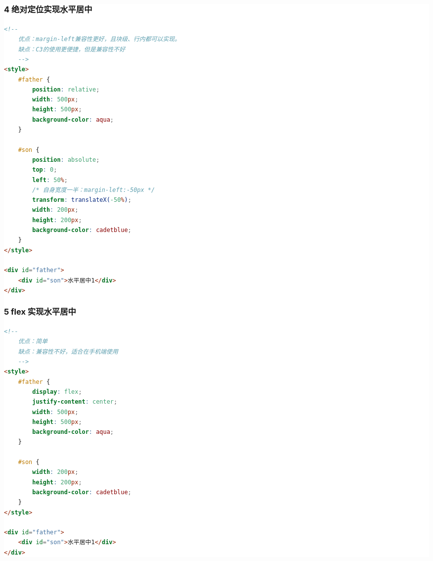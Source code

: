 ### 4 绝对定位实现水平居中

```html
<!--
    优点：margin-left兼容性更好，且块级、行内都可以实现。
    缺点：C3的使用更便捷，但是兼容性不好
    -->
<style>
    #father {
        position: relative;
        width: 500px;
        height: 500px;
        background-color: aqua;
    }

    #son {
        position: absolute;
        top: 0;
        left: 50%;
        /* 自身宽度一半：margin-left:-50px */
        transform: translateX(-50%);
        width: 200px;
        height: 200px;
        background-color: cadetblue;
    }
</style>

<div id="father">
    <div id="son">水平居中1</div>
</div>
```

### 5 flex 实现水平居中

```html
<!--
    优点：简单
    缺点：兼容性不好，适合在手机端使用
    -->
<style>
    #father {
        display: flex;
        justify-content: center;
        width: 500px;
        height: 500px;
        background-color: aqua;
    }

    #son {
        width: 200px;
        height: 200px;
        background-color: cadetblue;
    }
</style>

<div id="father">
    <div id="son">水平居中1</div>
</div>
```
